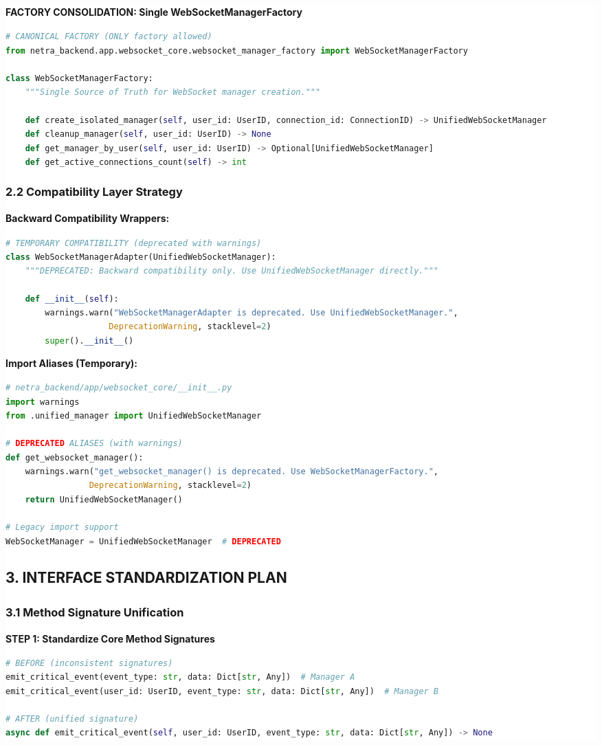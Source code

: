 **FACTORY CONSOLIDATION: Single WebSocketManagerFactory**
```python
# CANONICAL FACTORY (ONLY factory allowed)
from netra_backend.app.websocket_core.websocket_manager_factory import WebSocketManagerFactory

class WebSocketManagerFactory:
    """Single Source of Truth for WebSocket manager creation."""
    
    def create_isolated_manager(self, user_id: UserID, connection_id: ConnectionID) -> UnifiedWebSocketManager
    def cleanup_manager(self, user_id: UserID) -> None
    def get_manager_by_user(self, user_id: UserID) -> Optional[UnifiedWebSocketManager] 
    def get_active_connections_count(self) -> int
```

### 2.2 Compatibility Layer Strategy

**Backward Compatibility Wrappers:**
```python
# TEMPORARY COMPATIBILITY (deprecated with warnings)
class WebSocketManagerAdapter(UnifiedWebSocketManager):
    """DEPRECATED: Backward compatibility only. Use UnifiedWebSocketManager directly."""
    
    def __init__(self):
        warnings.warn("WebSocketManagerAdapter is deprecated. Use UnifiedWebSocketManager.", 
                     DeprecationWarning, stacklevel=2)
        super().__init__()
```

**Import Aliases (Temporary):**
```python
# netra_backend/app/websocket_core/__init__.py
import warnings
from .unified_manager import UnifiedWebSocketManager

# DEPRECATED ALIASES (with warnings)
def get_websocket_manager():
    warnings.warn("get_websocket_manager() is deprecated. Use WebSocketManagerFactory.", 
                 DeprecationWarning, stacklevel=2)
    return UnifiedWebSocketManager()

# Legacy import support
WebSocketManager = UnifiedWebSocketManager  # DEPRECATED
```

## 3. INTERFACE STANDARDIZATION PLAN

### 3.1 Method Signature Unification

**STEP 1: Standardize Core Method Signatures**
```python
# BEFORE (inconsistent signatures)
emit_critical_event(event_type: str, data: Dict[str, Any])  # Manager A
emit_critical_event(user_id: UserID, event_type: str, data: Dict[str, Any])  # Manager B

# AFTER (unified signature) 
async def emit_critical_event(self, user_id: UserID, event_type: str, data: Dict[str, Any]) -> None
```
